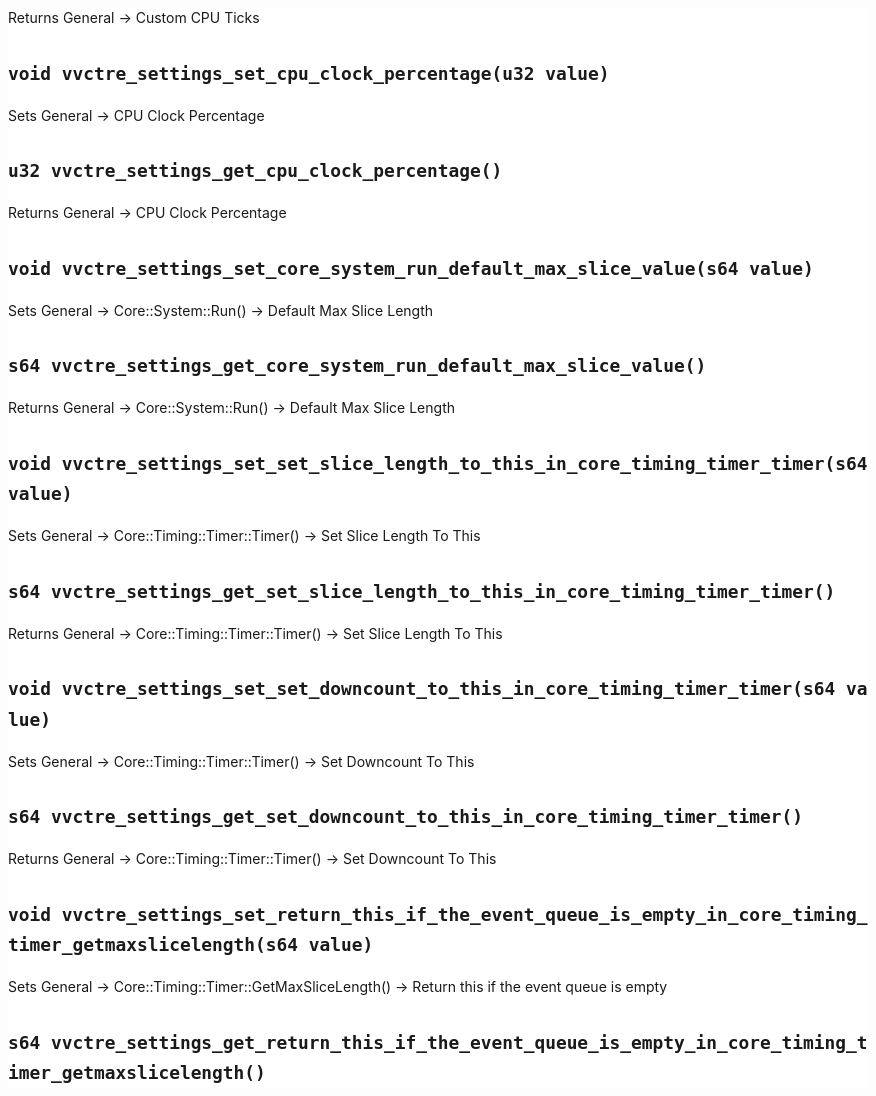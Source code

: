 Returns General -> Custom CPU Ticks

## `void vvctre_settings_set_cpu_clock_percentage(u32 value)`

Sets General -> CPU Clock Percentage

## `u32 vvctre_settings_get_cpu_clock_percentage()`

Returns General -> CPU Clock Percentage

## `void vvctre_settings_set_core_system_run_default_max_slice_value(s64 value)`

Sets General -> Core::System::Run() -> Default Max Slice Length

## `s64 vvctre_settings_get_core_system_run_default_max_slice_value()`

Returns General -> Core::System::Run() -> Default Max Slice Length

## `void vvctre_settings_set_set_slice_length_to_this_in_core_timing_timer_timer(s64 value)`

Sets General -> Core::Timing::Timer::Timer() -> Set Slice Length To This

## `s64 vvctre_settings_get_set_slice_length_to_this_in_core_timing_timer_timer()`

Returns General -> Core::Timing::Timer::Timer() -> Set Slice Length To This

## `void vvctre_settings_set_set_downcount_to_this_in_core_timing_timer_timer(s64 value)`

Sets General -> Core::Timing::Timer::Timer() -> Set Downcount To This

## `s64 vvctre_settings_get_set_downcount_to_this_in_core_timing_timer_timer()`

Returns General -> Core::Timing::Timer::Timer() -> Set Downcount To This

## `void vvctre_settings_set_return_this_if_the_event_queue_is_empty_in_core_timing_timer_getmaxslicelength(s64 value)`

Sets General -> Core::Timing::Timer::GetMaxSliceLength() -> Return this if the event queue is empty

## `s64 vvctre_settings_get_return_this_if_the_event_queue_is_empty_in_core_timing_timer_getmaxslicelength()`
